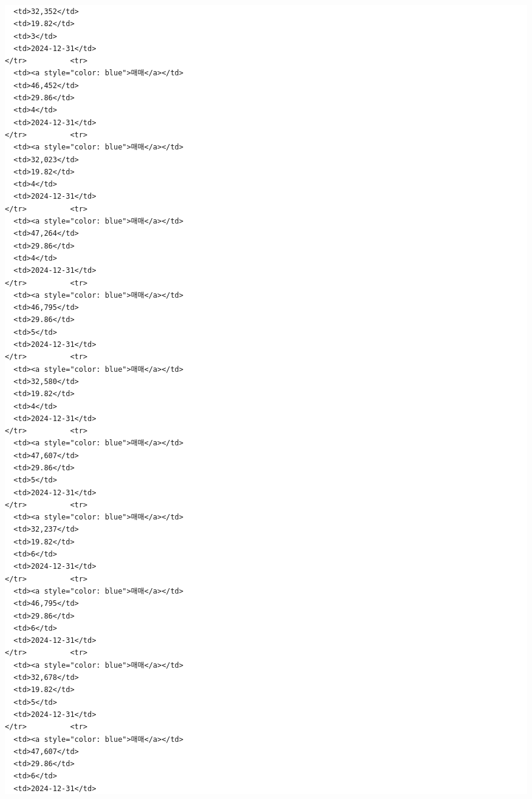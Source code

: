       <td>32,352</td>
      <td>19.82</td>
      <td>3</td>
      <td>2024-12-31</td>
    </tr>          <tr>
      <td><a style="color: blue">매매</a></td>
      <td>46,452</td>
      <td>29.86</td>
      <td>4</td>
      <td>2024-12-31</td>
    </tr>          <tr>
      <td><a style="color: blue">매매</a></td>
      <td>32,023</td>
      <td>19.82</td>
      <td>4</td>
      <td>2024-12-31</td>
    </tr>          <tr>
      <td><a style="color: blue">매매</a></td>
      <td>47,264</td>
      <td>29.86</td>
      <td>4</td>
      <td>2024-12-31</td>
    </tr>          <tr>
      <td><a style="color: blue">매매</a></td>
      <td>46,795</td>
      <td>29.86</td>
      <td>5</td>
      <td>2024-12-31</td>
    </tr>          <tr>
      <td><a style="color: blue">매매</a></td>
      <td>32,580</td>
      <td>19.82</td>
      <td>4</td>
      <td>2024-12-31</td>
    </tr>          <tr>
      <td><a style="color: blue">매매</a></td>
      <td>47,607</td>
      <td>29.86</td>
      <td>5</td>
      <td>2024-12-31</td>
    </tr>          <tr>
      <td><a style="color: blue">매매</a></td>
      <td>32,237</td>
      <td>19.82</td>
      <td>6</td>
      <td>2024-12-31</td>
    </tr>          <tr>
      <td><a style="color: blue">매매</a></td>
      <td>46,795</td>
      <td>29.86</td>
      <td>6</td>
      <td>2024-12-31</td>
    </tr>          <tr>
      <td><a style="color: blue">매매</a></td>
      <td>32,678</td>
      <td>19.82</td>
      <td>5</td>
      <td>2024-12-31</td>
    </tr>          <tr>
      <td><a style="color: blue">매매</a></td>
      <td>47,607</td>
      <td>29.86</td>
      <td>6</td>
      <td>2024-12-31</td>